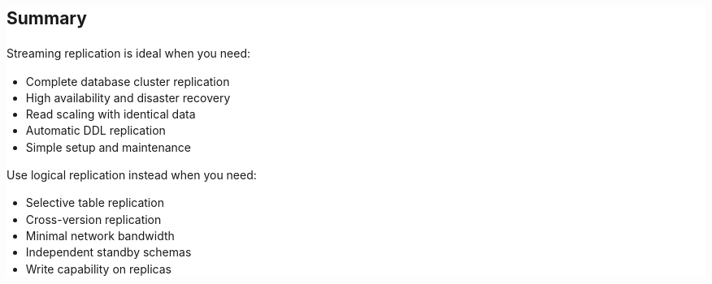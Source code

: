 ## Summary

Streaming replication is ideal when you need:
- Complete database cluster replication
- High availability and disaster recovery
- Read scaling with identical data
- Automatic DDL replication
- Simple setup and maintenance

Use logical replication instead when you need:
- Selective table replication
- Cross-version replication
- Minimal network bandwidth
- Independent standby schemas
- Write capability on replicas